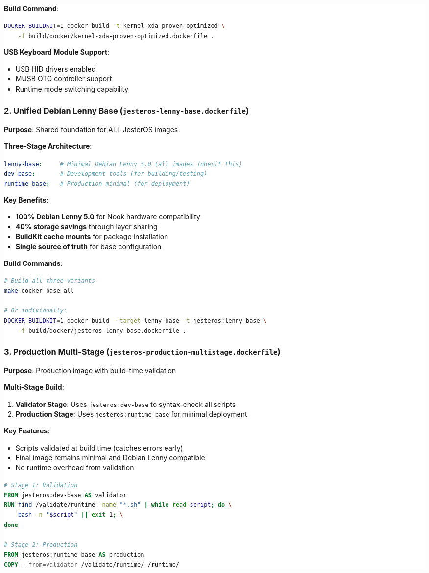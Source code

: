 **Build Command**:
```bash
DOCKER_BUILDKIT=1 docker build -t kernel-xda-proven-optimized \
    -f build/docker/kernel-xda-proven-optimized.dockerfile .
```

**USB Keyboard Module Support**:
- USB HID drivers enabled
- MUSB OTG controller support
- Runtime mode switching capability

### 2. **Unified Debian Lenny Base** (`jesteros-lenny-base.dockerfile`)

**Purpose**: Shared foundation for ALL JesterOS images

**Three-Stage Architecture**:
```yaml
lenny-base:     # Minimal Debian Lenny 5.0 (all images inherit this)
dev-base:       # Development tools (for building/testing)
runtime-base:   # Production minimal (for deployment)
```

**Key Benefits**:
- **100% Debian Lenny 5.0** for Nook hardware compatibility
- **40% storage savings** through layer sharing
- **BuildKit cache mounts** for package installation
- **Single source of truth** for base configuration

**Build Commands**:
```bash
# Build all three variants
make docker-base-all

# Or individually:
DOCKER_BUILDKIT=1 docker build --target lenny-base -t jesteros:lenny-base \
    -f build/docker/jesteros-lenny-base.dockerfile .
```

### 3. **Production Multi-Stage** (`jesteros-production-multistage.dockerfile`)

**Purpose**: Production image with build-time validation

**Multi-Stage Build**:
1. **Validator Stage**: Uses `jesteros:dev-base` to syntax-check all scripts
2. **Production Stage**: Uses `jesteros:runtime-base` for minimal deployment

**Key Features**:
- Scripts validated at build time (catches errors early)
- Final image remains minimal and Debian Lenny compatible
- No runtime overhead from validation

```dockerfile
# Stage 1: Validation
FROM jesteros:dev-base AS validator
RUN find /validate/runtime -name "*.sh" | while read script; do \
    bash -n "$script" || exit 1; \
done

# Stage 2: Production
FROM jesteros:runtime-base AS production
COPY --from=validator /validate/runtime/ /runtime/
```
